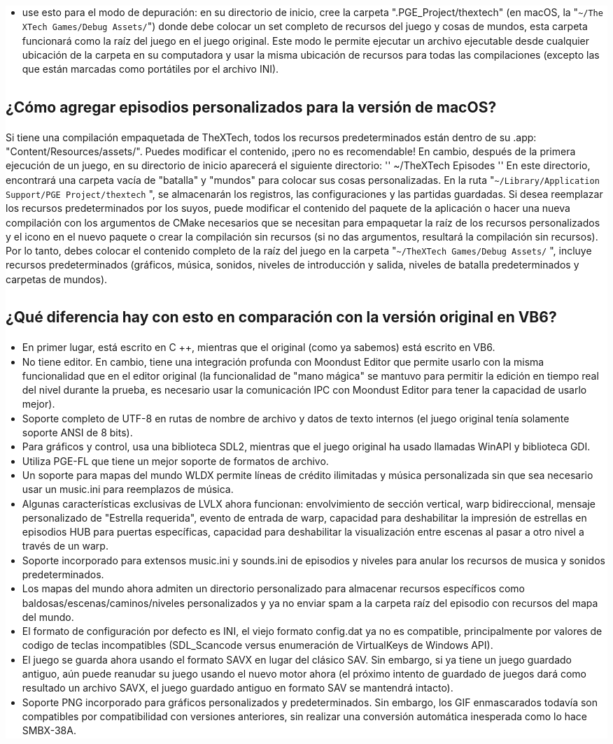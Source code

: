 - use esto para el modo de depuración: en su directorio de inicio, cree la carpeta ".PGE_Project/thextech" (en macOS, la "`~/TheXTech Games/Debug Assets/`") donde debe colocar un set completo de recursos del juego y cosas de mundos, esta carpeta funcionará como la raíz del juego en el juego original. Este modo le permite ejecutar un archivo ejecutable desde cualquier ubicación de la carpeta en su computadora y usar la misma ubicación de recursos para todas las compilaciones (excepto las que están marcadas como portátiles por el archivo INI).


## ¿Cómo agregar episodios personalizados para la versión de macOS?
Si tiene una compilación empaquetada de TheXTech, todos los recursos predeterminados están dentro de su .app: "Content/Resources/assets/". Puedes modificar el contenido, ¡pero no es recomendable! En cambio, después de la primera ejecución de un juego, en su directorio de inicio aparecerá el siguiente directorio:
''
   ~/TheXTech Episodes
''
En este directorio, encontrará una carpeta vacía de "batalla" y "mundos" para colocar sus cosas personalizadas. En la ruta "`~/Library/Application Support/PGE Project/thextech` ", se almacenarán los registros, las configuraciones y las partidas guardadas.
Si desea reemplazar los recursos predeterminados por los suyos, puede modificar el contenido del paquete de la aplicación o hacer una nueva compilación con los argumentos de CMake necesarios que se necesitan para empaquetar la raíz de los recursos personalizados y el icono en el nuevo paquete o crear la compilación sin recursos (si no das argumentos, resultará la compilación sin recursos). Por lo tanto, debes colocar el contenido completo de la raíz del juego en la carpeta "`~/TheXTech Games/Debug Assets/` ", incluye recursos predeterminados (gráficos, música, sonidos, niveles de introducción y salida, niveles de batalla predeterminados y carpetas de mundos).


## ¿Qué diferencia hay con esto en comparación con la versión original en VB6?
- En primer lugar, está escrito en C ++, mientras que el original (como ya sabemos) está escrito en VB6.
- No tiene editor. En cambio, tiene una integración profunda con Moondust Editor que permite usarlo con la misma funcionalidad que en el editor original (la funcionalidad de "mano mágica" se mantuvo para permitir la edición en tiempo real del nivel durante la prueba, es necesario usar la comunicación IPC con Moondust Editor para tener la capacidad de usarlo mejor).
- Soporte completo de UTF-8 en rutas de nombre de archivo y datos de texto internos (el juego original tenía solamente soporte ANSI de 8 bits).
- Para gráficos y control, usa una biblioteca SDL2, mientras que el juego original ha usado llamadas WinAPI y biblioteca GDI.
- Utiliza PGE-FL que tiene un mejor soporte de formatos de archivo.
- Un soporte para mapas del mundo WLDX permite líneas de crédito ilimitadas y música personalizada sin que sea necesario usar un music.ini para reemplazos de música.
- Algunas características exclusivas de LVLX ahora funcionan: envolvimiento de sección vertical, warp bidireccional, mensaje personalizado de "Estrella requerida", evento de entrada de warp, capacidad para deshabilitar la impresión de estrellas en episodios HUB para puertas específicas, capacidad para deshabilitar la visualización entre escenas al pasar a otro nivel a través de un warp.
- Soporte incorporado para extensos music.ini y sounds.ini de episodios y niveles para anular los recursos de musica y sonidos predeterminados.
- Los mapas del mundo ahora admiten un directorio personalizado para almacenar recursos específicos como baldosas/escenas/caminos/niveles personalizados y ya no enviar spam a la carpeta raíz del episodio con recursos del mapa del mundo.
- El formato de configuración por defecto es INI, el viejo formato config.dat ya no es compatible, principalmente por valores de codigo de teclas incompatibles (SDL_Scancode versus enumeración de VirtualKeys de Windows API).
- El juego se guarda ahora usando el formato SAVX en lugar del clásico SAV. Sin embargo, si ya tiene un juego guardado antiguo, aún puede reanudar su juego usando el nuevo motor ahora (el próximo intento de guardado de juegos dará como resultado un archivo SAVX, el juego guardado antiguo en formato SAV se mantendrá intacto).
- Soporte PNG incorporado para gráficos personalizados y predeterminados. Sin embargo, los GIF enmascarados todavía son compatibles por compatibilidad con versiones anteriores, sin realizar una conversión automática inesperada como lo hace SMBX-38A.